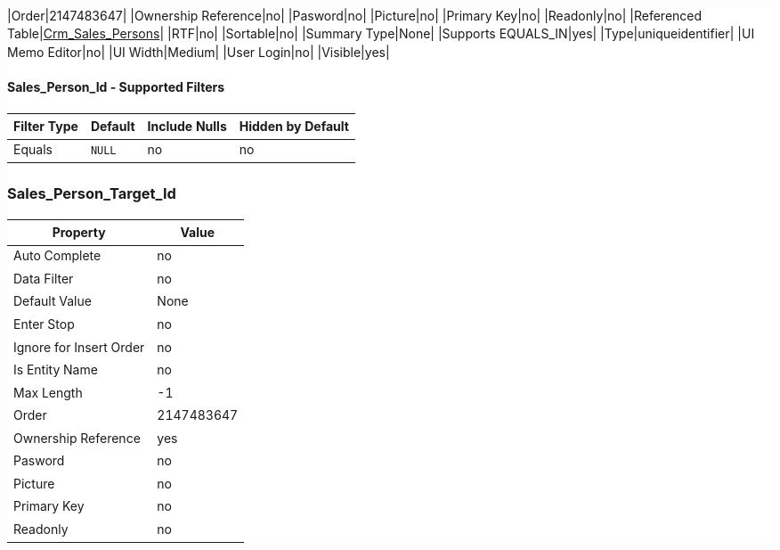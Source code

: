 |Order|2147483647|
|Ownership Reference|no|
|Pasword|no|
|Picture|no|
|Primary Key|no|
|Readonly|no|
|Referenced Table|[Crm_Sales_Persons](Crm_Sales_Persons.md)|
|RTF|no|
|Sortable|no|
|Summary Type|None|
|Supports EQUALS_IN|yes|
|Type|uniqueidentifier|
|UI Memo Editor|no|
|UI Width|Medium|
|User Login|no|
|Visible|yes|

#### Sales_Person_Id - Supported Filters

| Filter Type | Default | Include Nulls | Hidden by Default |
| - | - | - | - |
|Equals|`NULL`|no|no|

### Sales_Person_Target_Id

| Property | Value |
| - | - |
|Auto Complete|no|
|Data Filter|no|
|Default Value|None|
|Enter Stop|no|
|Ignore for Insert Order|no|
|Is Entity Name|no|
|Max Length|-1|
|Order|2147483647|
|Ownership Reference|yes|
|Pasword|no|
|Picture|no|
|Primary Key|no|
|Readonly|no|